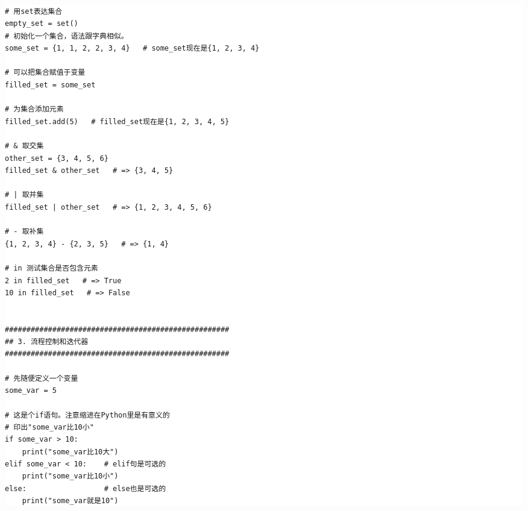     # 用set表达集合
    empty_set = set()
    # 初始化一个集合，语法跟字典相似。
    some_set = {1, 1, 2, 2, 3, 4}   # some_set现在是{1, 2, 3, 4}

    # 可以把集合赋值于变量
    filled_set = some_set

    # 为集合添加元素
    filled_set.add(5)   # filled_set现在是{1, 2, 3, 4, 5}

    # & 取交集
    other_set = {3, 4, 5, 6}
    filled_set & other_set   # => {3, 4, 5}

    # | 取并集
    filled_set | other_set   # => {1, 2, 3, 4, 5, 6}

    # - 取补集
    {1, 2, 3, 4} - {2, 3, 5}   # => {1, 4}

    # in 测试集合是否包含元素
    2 in filled_set   # => True
    10 in filled_set   # => False


    ####################################################
    ## 3. 流程控制和迭代器
    ####################################################

    # 先随便定义一个变量
    some_var = 5

    # 这是个if语句。注意缩进在Python里是有意义的
    # 印出"some_var比10小"
    if some_var > 10:
        print("some_var比10大")
    elif some_var < 10:    # elif句是可选的
        print("some_var比10小")
    else:                  # else也是可选的
        print("some_var就是10")
